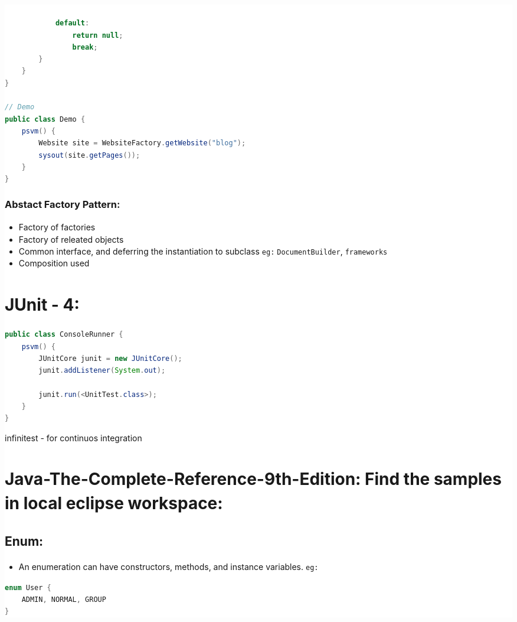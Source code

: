 ```java

			default:
				return null;
				break;
		}
	}
}

// Demo
public class Demo {
	psvm() {
		Website site = WebsiteFactory.getWebsite("blog");
		sysout(site.getPages());
	}
}
```

### Abstact Factory Pattern:
-	Factory of factories
-	Factory of releated objects
- Common interface, and deferring the instantiation to subclass
`eg:` `DocumentBuilder`, `frameworks`
-	Composition used

# JUnit - 4:
```java
public class ConsoleRunner {
	psvm() {
		JUnitCore junit = new JUnitCore();
		junit.addListener(System.out);

		junit.run(<UnitTest.class>);
	}
}
```
infinitest - for continuos integration

# Java-The-Complete-Reference-9th-Edition: Find the samples in local eclipse workspace:

## Enum:

- An enumeration can have constructors, methods, and instance variables. `eg:`
```java
enum User {
	ADMIN, NORMAL, GROUP
}
```
